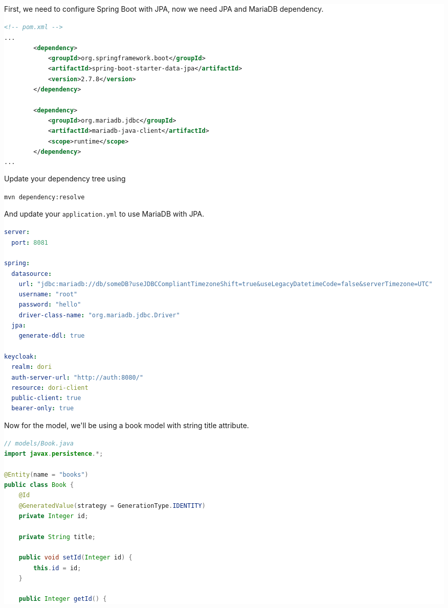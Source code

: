 First, we need to configure Spring Boot with JPA, now we need JPA and MariaDB dependency.

```xml
<!-- pom.xml -->
...
		<dependency>
			<groupId>org.springframework.boot</groupId>
			<artifactId>spring-boot-starter-data-jpa</artifactId>
			<version>2.7.8</version>
		</dependency>

		<dependency>
			<groupId>org.mariadb.jdbc</groupId>
			<artifactId>mariadb-java-client</artifactId>
			<scope>runtime</scope>
		</dependency>
...
```

Update your dependency tree using

```bash
mvn dependency:resolve
```

And update your `application.yml` to use MariaDB with JPA.

```yml
server:
  port: 8081

spring:
  datasource:
    url: "jdbc:mariadb://db/someDB?useJDBCCompliantTimezoneShift=true&useLegacyDatetimeCode=false&serverTimezone=UTC"
    username: "root"
    password: "hello"
    driver-class-name: "org.mariadb.jdbc.Driver"
  jpa:
    generate-ddl: true

keycloak:
  realm: dori
  auth-server-url: "http://auth:8080/"
  resource: dori-client
  public-client: true
  bearer-only: true
```

Now for the model, we'll be using a book model with string title attribute.

```java
// models/Book.java
import javax.persistence.*;

@Entity(name = "books")
public class Book {
    @Id
    @GeneratedValue(strategy = GenerationType.IDENTITY)
    private Integer id;

    private String title;

    public void setId(Integer id) {
        this.id = id;
    }

    public Integer getId() {
```